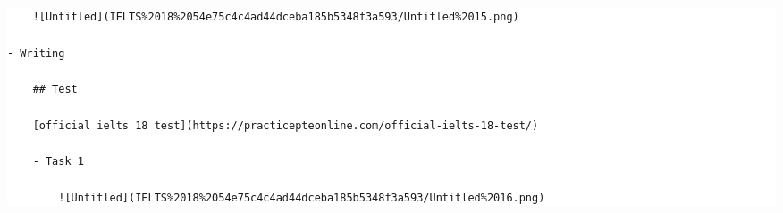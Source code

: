         ![Untitled](IELTS%2018%2054e75c4c4ad44dceba185b5348f3a593/Untitled%2015.png)
        
    - Writing
        
        ## Test
        
        [official ielts 18 test](https://practicepteonline.com/official-ielts-18-test/)
        
        - Task 1
            
            ![Untitled](IELTS%2018%2054e75c4c4ad44dceba185b5348f3a593/Untitled%2016.png)
            
